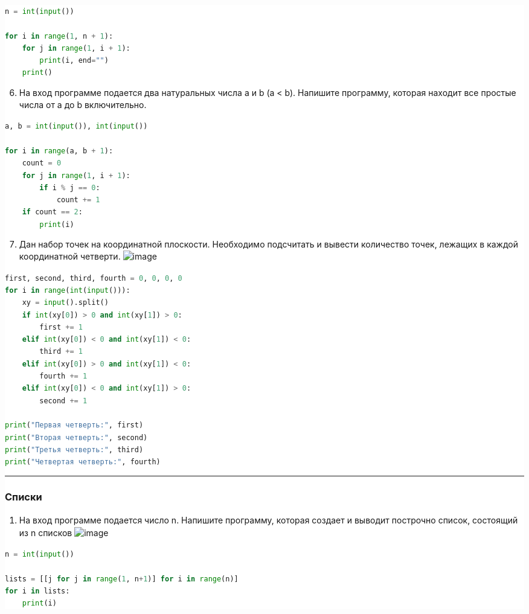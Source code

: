 ```python
n = int(input())

for i in range(1, n + 1):
    for j in range(1, i + 1):
        print(i, end="")
    print()
```

6. На вход программе подается два натуральных числа a и b (a < b). Напишите программу, которая находит все простые числа от a до b включительно.
```python
a, b = int(input()), int(input())

for i in range(a, b + 1):
    count = 0
    for j in range(1, i + 1):
        if i % j == 0:
            count += 1
    if count == 2:
        print(i)
```

7. Дан набор точек на координатной плоскости. Необходимо подсчитать и вывести количество точек, лежащих в каждой координатной четверти.
![image](https://user-images.githubusercontent.com/104026290/170894342-44d4ab3c-9ece-4d0d-994c-dfcb99c3a609.png)

```python
first, second, third, fourth = 0, 0, 0, 0
for i in range(int(input())):
    xy = input().split()
    if int(xy[0]) > 0 and int(xy[1]) > 0:
        first += 1
    elif int(xy[0]) < 0 and int(xy[1]) < 0:
        third += 1
    elif int(xy[0]) > 0 and int(xy[1]) < 0:
        fourth += 1
    elif int(xy[0]) < 0 and int(xy[1]) > 0:
        second += 1
    
print("Первая четверть:", first)
print("Вторая четверть:", second)
print("Третья четверть:", third)
print("Четвертая четверть:", fourth)
```
---------------------------------------------------------------------------------------------------------------------------------------------------------
### Списки
1. На вход программе подается число n. Напишите программу, которая создает и выводит построчно список, состоящий из n списков
![image](https://user-images.githubusercontent.com/104026290/170894412-aae95a0a-1f1d-43d6-8649-e42a2454f6fa.png)

```python
n = int(input())

lists = [[j for j in range(1, n+1)] for i in range(n)]
for i in lists:
    print(i)
```
